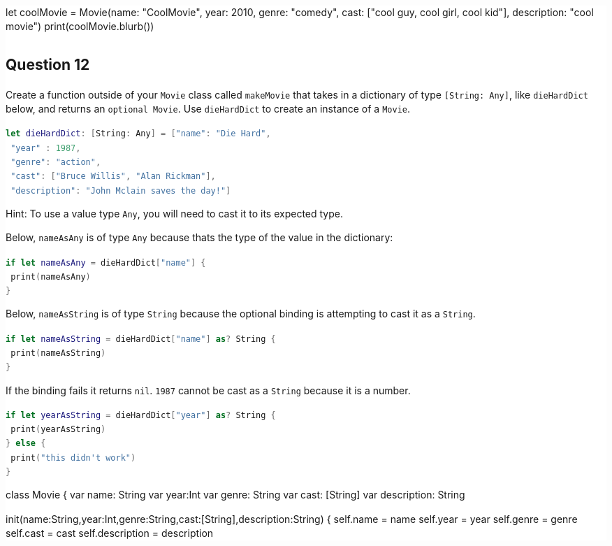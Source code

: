 let coolMovie = Movie(name: "CoolMovie", year: 2010, genre: "comedy", cast: ["cool guy, cool girl, cool kid"], description: "cool movie")
print(coolMovie.blurb())


## Question 12

Create a function outside of your `Movie` class called `makeMovie` that takes in a dictionary of type `[String: Any]`, like `dieHardDict` below, and returns an `optional Movie`. Use `dieHardDict` to create an instance of a `Movie`.

```swift
let dieHardDict: [String: Any] = ["name": "Die Hard",
 "year" : 1987,
 "genre": "action",
 "cast": ["Bruce Willis", "Alan Rickman"],
 "description": "John Mclain saves the day!"]
```

Hint: To use a value type `Any`, you will need to cast it to its expected type.

Below, `nameAsAny` is of type `Any` because thats the type of the value in the dictionary:

```swift
if let nameAsAny = dieHardDict["name"] {
 print(nameAsAny)
}
```

Below, `nameAsString` is of type `String` because the optional binding is attempting to cast it as a `String`.

```swift
if let nameAsString = dieHardDict["name"] as? String {
 print(nameAsString)
}
```

If the binding fails it returns `nil`. `1987` cannot be cast as a `String` because it is a number.

```swift
if let yearAsString = dieHardDict["year"] as? String {
 print(yearAsString)
} else {
 print("this didn't work")
}
```

class Movie {
var name: String
var year:Int
var genre: String
var cast: [String]
var description: String

init(name:String,year:Int,genre:String,cast:[String],description:String) {
self.name = name
self.year = year
self.genre = genre
self.cast = cast
self.description = description
